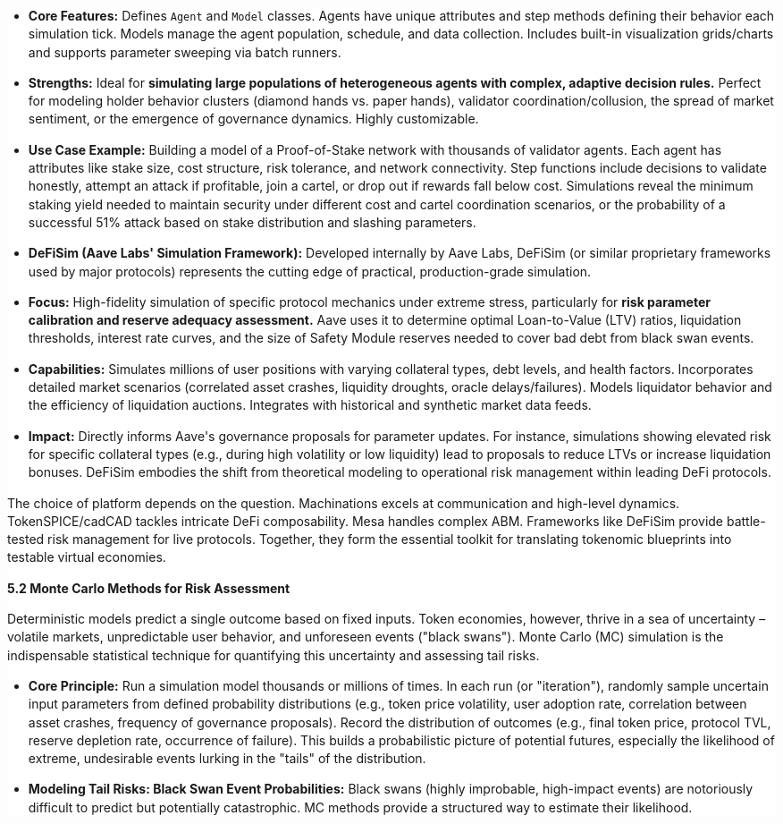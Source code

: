 *   **Core Features:** Defines `Agent` and `Model` classes. Agents have unique attributes and step methods defining their behavior each simulation tick. Models manage the agent population, schedule, and data collection. Includes built-in visualization grids/charts and supports parameter sweeping via batch runners.

*   **Strengths:** Ideal for **simulating large populations of heterogeneous agents with complex, adaptive decision rules.** Perfect for modeling holder behavior clusters (diamond hands vs. paper hands), validator coordination/collusion, the spread of market sentiment, or the emergence of governance dynamics. Highly customizable.

*   **Use Case Example:** Building a model of a Proof-of-Stake network with thousands of validator agents. Each agent has attributes like stake size, cost structure, risk tolerance, and network connectivity. Step functions include decisions to validate honestly, attempt an attack if profitable, join a cartel, or drop out if rewards fall below cost. Simulations reveal the minimum staking yield needed to maintain security under different cost and cartel coordination scenarios, or the probability of a successful 51% attack based on stake distribution and slashing parameters.

*   **DeFiSim (Aave Labs' Simulation Framework):** Developed internally by Aave Labs, DeFiSim (or similar proprietary frameworks used by major protocols) represents the cutting edge of practical, production-grade simulation.

*   **Focus:** High-fidelity simulation of specific protocol mechanics under extreme stress, particularly for **risk parameter calibration and reserve adequacy assessment.** Aave uses it to determine optimal Loan-to-Value (LTV) ratios, liquidation thresholds, interest rate curves, and the size of Safety Module reserves needed to cover bad debt from black swan events.

*   **Capabilities:** Simulates millions of user positions with varying collateral types, debt levels, and health factors. Incorporates detailed market scenarios (correlated asset crashes, liquidity droughts, oracle delays/failures). Models liquidator behavior and the efficiency of liquidation auctions. Integrates with historical and synthetic market data feeds.

*   **Impact:** Directly informs Aave's governance proposals for parameter updates. For instance, simulations showing elevated risk for specific collateral types (e.g., during high volatility or low liquidity) lead to proposals to reduce LTVs or increase liquidation bonuses. DeFiSim embodies the shift from theoretical modeling to operational risk management within leading DeFi protocols.

The choice of platform depends on the question. Machinations excels at communication and high-level dynamics. TokenSPICE/cadCAD tackles intricate DeFi composability. Mesa handles complex ABM. Frameworks like DeFiSim provide battle-tested risk management for live protocols. Together, they form the essential toolkit for translating tokenomic blueprints into testable virtual economies.

**5.2 Monte Carlo Methods for Risk Assessment**

Deterministic models predict a single outcome based on fixed inputs. Token economies, however, thrive in a sea of uncertainty – volatile markets, unpredictable user behavior, and unforeseen events ("black swans"). Monte Carlo (MC) simulation is the indispensable statistical technique for quantifying this uncertainty and assessing tail risks.

*   **Core Principle:** Run a simulation model thousands or millions of times. In each run (or "iteration"), randomly sample uncertain input parameters from defined probability distributions (e.g., token price volatility, user adoption rate, correlation between asset crashes, frequency of governance proposals). Record the distribution of outcomes (e.g., final token price, protocol TVL, reserve depletion rate, occurrence of failure). This builds a probabilistic picture of potential futures, especially the likelihood of extreme, undesirable events lurking in the "tails" of the distribution.

*   **Modeling Tail Risks: Black Swan Event Probabilities:** Black swans (highly improbable, high-impact events) are notoriously difficult to predict but potentially catastrophic. MC methods provide a structured way to estimate their likelihood.
